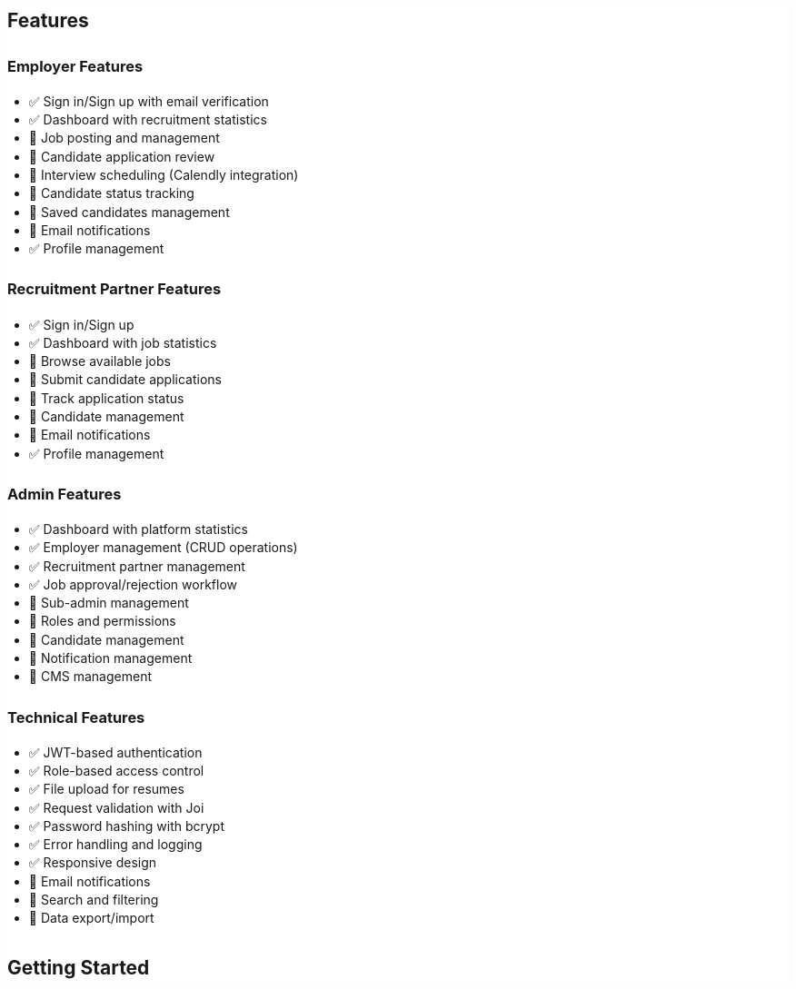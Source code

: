 ## Features

### Employer Features

- ✅ Sign in/Sign up with email verification
- ✅ Dashboard with recruitment statistics
- 🔄 Job posting and management
- 🔄 Candidate application review
- 🔄 Interview scheduling (Calendly integration)
- 🔄 Candidate status tracking
- 🔄 Saved candidates management
- 🔄 Email notifications
- ✅ Profile management

### Recruitment Partner Features

- ✅ Sign in/Sign up
- ✅ Dashboard with job statistics
- 🔄 Browse available jobs
- 🔄 Submit candidate applications
- 🔄 Track application status
- 🔄 Candidate management
- 🔄 Email notifications
- ✅ Profile management

### Admin Features

- ✅ Dashboard with platform statistics
- ✅ Employer management (CRUD operations)
- ✅ Recruitment partner management
- ✅ Job approval/rejection workflow
- 🔄 Sub-admin management
- 🔄 Roles and permissions
- 🔄 Candidate management
- 🔄 Notification management
- 🔄 CMS management

### Technical Features

- ✅ JWT-based authentication
- ✅ Role-based access control
- ✅ File upload for resumes
- ✅ Request validation with Joi
- ✅ Password hashing with bcrypt
- ✅ Error handling and logging
- ✅ Responsive design
- 🔄 Email notifications
- 🔄 Search and filtering
- 🔄 Data export/import

## Getting Started
